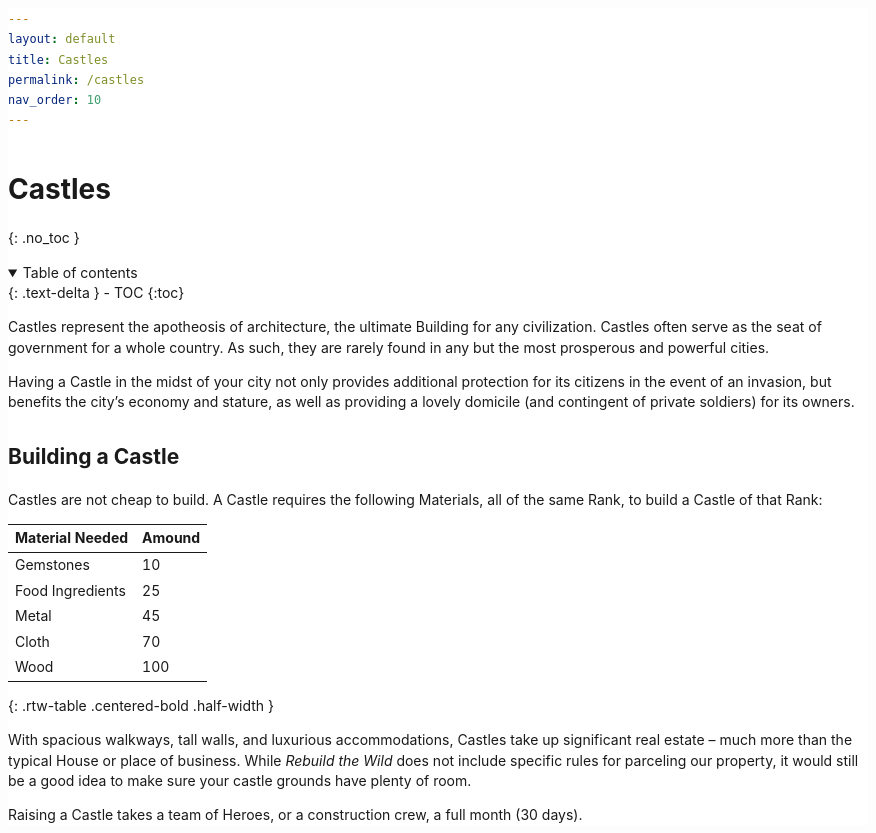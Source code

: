 ```yaml
---
layout: default
title: Castles
permalink: /castles
nav_order: 10
---
```


# Castles
{: .no_toc }

<details open markdown="block">
  <summary>
    Table of contents
  </summary>
  {: .text-delta }
- TOC
{:toc}
</details>

Castles represent the apotheosis of architecture, the ultimate Building for any civilization. Castles often serve as the seat of government for a whole country. As such, they are rarely found in any but the most prosperous and powerful cities. 

Having a Castle in the midst of your city not only provides additional protection for its citizens in the event of an invasion, but benefits the city’s economy and stature, as well as providing a lovely domicile (and contingent of private soldiers) for its owners.

## Building a Castle

Castles are not cheap to build. A Castle requires the following Materials, all of the same Rank, to build a Castle of that Rank:

| Material Needed  | Amound |
|------------------|--------|
| Gemstones        | 10     |
| Food Ingredients | 25     |
| Metal            | 45     |
| Cloth            | 70     |
| Wood             | 100    |
{: .rtw-table .centered-bold .half-width }

With spacious walkways, tall walls, and luxurious accommodations, Castles take up significant real estate – much more than the typical House or place of business. While *Rebuild the Wild* does not include specific rules for parceling our property, it would still be a good idea to make sure your castle grounds have plenty of room.

Raising a Castle takes a team of Heroes, or a construction crew, a full month (30 days).
